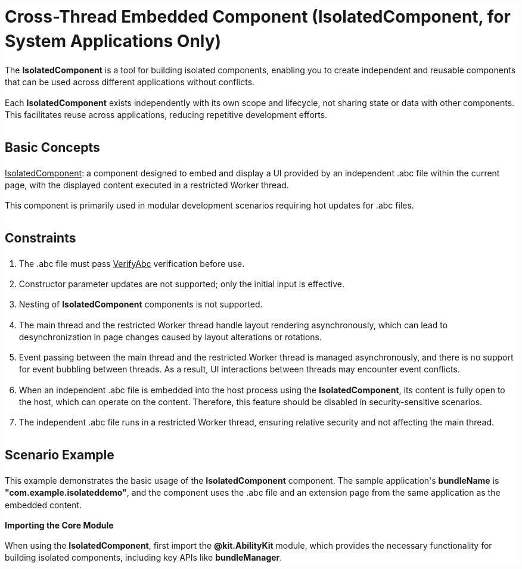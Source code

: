 # Cross-Thread Embedded Component (IsolatedComponent, for System Applications Only)

The **IsolatedComponent** is a tool for building isolated components, enabling you to create independent and reusable components that can be used across different applications without conflicts.

Each **IsolatedComponent** exists independently with its own scope and lifecycle, not sharing state or data with other components. This facilitates reuse across applications, reducing repetitive development efforts.

## Basic Concepts

[IsolatedComponent](../reference/apis-arkui/arkui-ts/ts-container-isolated-component-sys.md): a component designed to embed and display a UI provided by an independent .abc file within the current page, with the displayed content executed in a restricted Worker thread.

This component is primarily used in modular development scenarios requiring hot updates for .abc files.

## Constraints

1. The .abc file must pass [VerifyAbc](../reference/apis-ability-kit/js-apis-bundleManager-sys.md#bundlemanagerverifyabc11) verification before use.

2. Constructor parameter updates are not supported; only the initial input is effective.

3. Nesting of **IsolatedComponent** components is not supported.

4. The main thread and the restricted Worker thread handle layout rendering asynchronously, which can lead to desynchronization in page changes caused by layout alterations or rotations.

5. Event passing between the main thread and the restricted Worker thread is managed asynchronously, and there is no support for event bubbling between threads. As a result, UI interactions between threads may encounter event conflicts.

6. When an independent .abc file is embedded into the host process using the **IsolatedComponent**, its content is fully open to the host, which can operate on the content. Therefore, this feature should be disabled in security-sensitive scenarios.

7. The independent .abc file runs in a restricted Worker thread, ensuring relative security and not affecting the main thread.

## Scenario Example

This example demonstrates the basic usage of the **IsolatedComponent** component. The sample application's **bundleName** is **"com.example.isolateddemo"**, and the component uses the .abc file and an extension page from the same application as the embedded content.

**Importing the Core Module**

When using the **IsolatedComponent**, first import the **@kit.AbilityKit** module, which provides the necessary functionality for building isolated components, including key APIs like **bundleManager**.
